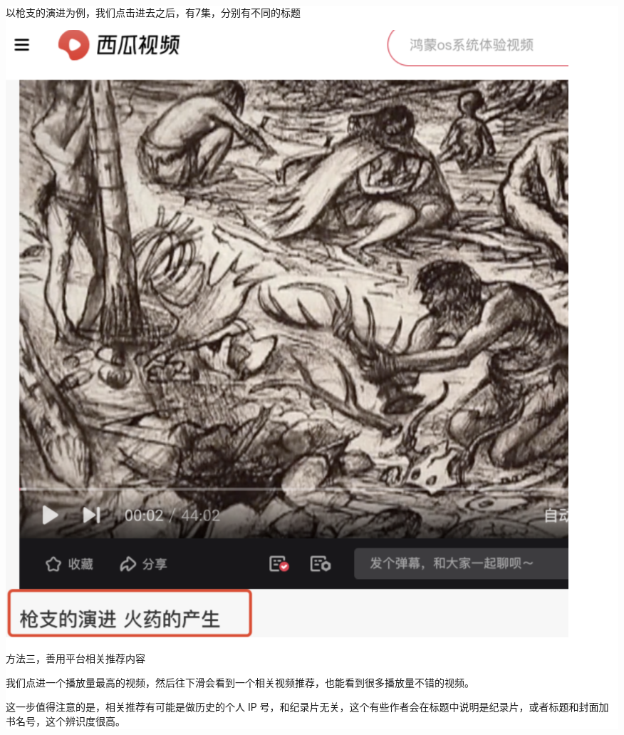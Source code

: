 以枪支的演进为例，我们点击进去之后，有7集，分别有不同的标题

![8-10](img/Movie_Media/8/8-10.png)

方法三，善用平台相关推荐内容

我们点进一个播放量最高的视频，然后往下滑会看到一个相关视频推荐，也能看到很多播放量不错的视频。

这一步值得注意的是，相关推荐有可能是做历史的个人 IP 号，和纪录片无关，这个有些作者会在标题中说明是纪录片，或者标题和封面加书名号，这个辨识度很高。
